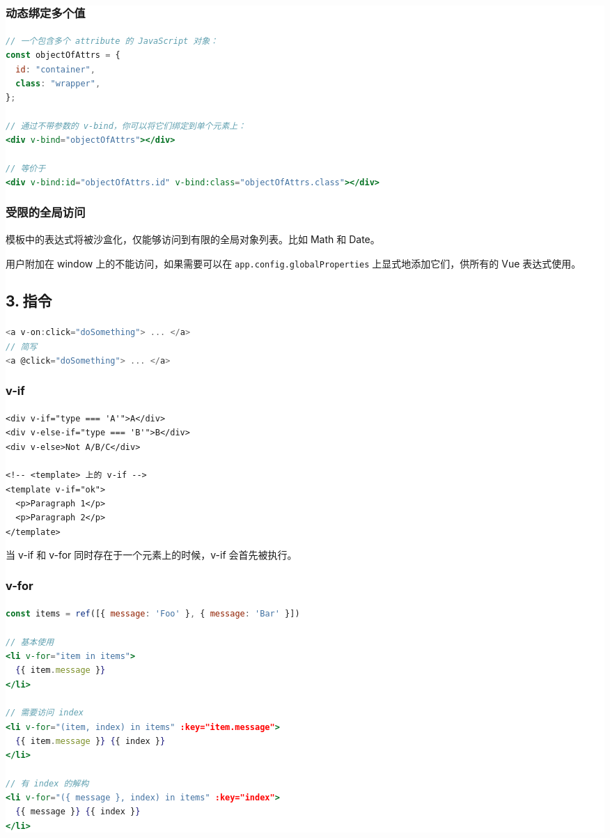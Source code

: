 ### 动态绑定多个值

```jsx
// 一个包含多个 attribute 的 JavaScript 对象：
const objectOfAttrs = {
  id: "container",
  class: "wrapper",
};

// 通过不带参数的 v-bind，你可以将它们绑定到单个元素上：
<div v-bind="objectOfAttrs"></div>

// 等价于
<div v-bind:id="objectOfAttrs.id" v-bind:class="objectOfAttrs.class"></div>
```

### 受限的全局访问

模板中的表达式将被沙盒化，仅能够访问到有限的全局对象列表。比如 Math 和 Date。

用户附加在 window 上的不能访问，如果需要可以在 `app.config.globalProperties` 上显式地添加它们，供所有的 Vue 表达式使用。

## 3. 指令

```js
<a v-on:click="doSomething"> ... </a>
// 简写
<a @click="doSomething"> ... </a>
```

### v-if

```vue
<div v-if="type === 'A'">A</div>
<div v-else-if="type === 'B'">B</div>
<div v-else>Not A/B/C</div>

<!-- <template> 上的 v-if -->
<template v-if="ok">
  <p>Paragraph 1</p>
  <p>Paragraph 2</p>
</template>
```

当 v-if 和 v-for 同时存在于一个元素上的时候，v-if 会首先被执行。

### v-for

```jsx
const items = ref([{ message: 'Foo' }, { message: 'Bar' }])

// 基本使用
<li v-for="item in items">
  {{ item.message }}
</li>

// 需要访问 index
<li v-for="(item, index) in items" :key="item.message">
  {{ item.message }} {{ index }}
</li>

// 有 index 的解构
<li v-for="({ message }, index) in items" :key="index">
  {{ message }} {{ index }}
</li>

```